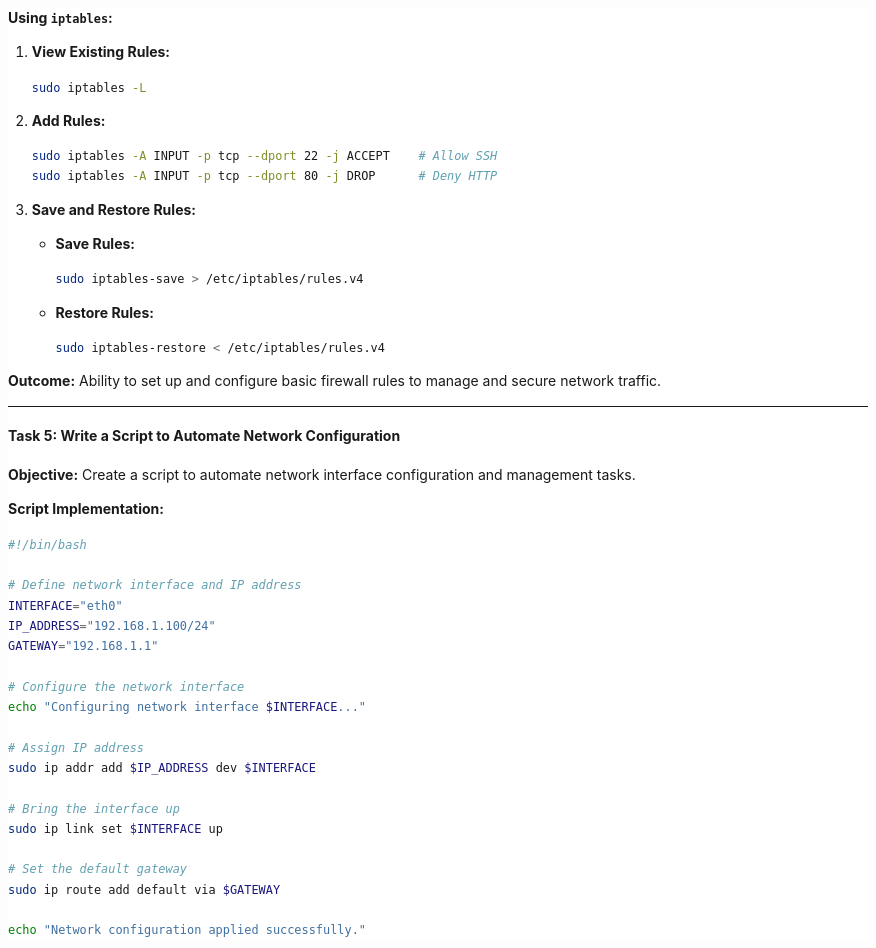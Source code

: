 **Using `iptables`:**

1. **View Existing Rules:**

   ```bash
   sudo iptables -L
   ```

2. **Add Rules:**

   ```bash
   sudo iptables -A INPUT -p tcp --dport 22 -j ACCEPT    # Allow SSH
   sudo iptables -A INPUT -p tcp --dport 80 -j DROP      # Deny HTTP
   ```

3. **Save and Restore Rules:**
   - **Save Rules:**
     ```bash
     sudo iptables-save > /etc/iptables/rules.v4
     ```
   - **Restore Rules:**
     ```bash
     sudo iptables-restore < /etc/iptables/rules.v4
     ```

**Outcome:** Ability to set up and configure basic firewall rules to manage and secure network traffic.

---

#### **Task 5: Write a Script to Automate Network Configuration**

**Objective:** Create a script to automate network interface configuration and management tasks.

**Script Implementation:**

```bash
#!/bin/bash

# Define network interface and IP address
INTERFACE="eth0"
IP_ADDRESS="192.168.1.100/24"
GATEWAY="192.168.1.1"

# Configure the network interface
echo "Configuring network interface $INTERFACE..."

# Assign IP address
sudo ip addr add $IP_ADDRESS dev $INTERFACE

# Bring the interface up
sudo ip link set $INTERFACE up

# Set the default gateway
sudo ip route add default via $GATEWAY

echo "Network configuration applied successfully."
```
